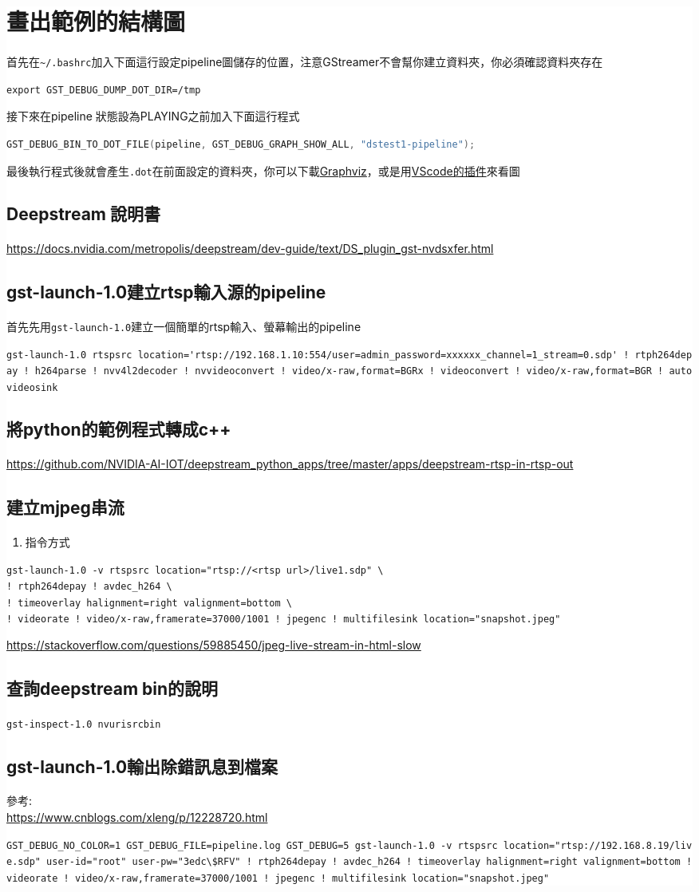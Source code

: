 
# 畫出範例的結構圖
首先在`~/.bashrc`加入下面這行設定pipeline圖儲存的位置，注意GStreamer不會幫你建立資料夾，你必須確認資料夾存在
```shell
export GST_DEBUG_DUMP_DOT_DIR=/tmp
```
接下來在pipeline 狀態設為PLAYING之前加入下面這行程式
```c
GST_DEBUG_BIN_TO_DOT_FILE(pipeline, GST_DEBUG_GRAPH_SHOW_ALL, "dstest1-pipeline");
```
最後執行程式後就會產生`.dot`在前面設定的資料夾，你可以下載[Graphviz](http://www.graphviz.org/)，或是用[VScode的插件](https://marketplace.visualstudio.com/items?itemName=tintinweb.graphviz-interactive-preview)來看圖


## Deepstream 說明書
https://docs.nvidia.com/metropolis/deepstream/dev-guide/text/DS_plugin_gst-nvdsxfer.html

## gst-launch-1.0建立rtsp輸入源的pipeline
首先先用`gst-launch-1.0`建立一個簡單的rtsp輸入、螢幕輸出的pipeline

```
gst-launch-1.0 rtspsrc location='rtsp://192.168.1.10:554/user=admin_password=xxxxxx_channel=1_stream=0.sdp' ! rtph264depay ! h264parse ! nvv4l2decoder ! nvvideoconvert ! video/x-raw,format=BGRx ! videoconvert ! video/x-raw,format=BGR ! autovideosink
```

## 將python的範例程式轉成c++
https://github.com/NVIDIA-AI-IOT/deepstream_python_apps/tree/master/apps/deepstream-rtsp-in-rtsp-out


## 建立mjpeg串流
1. 指令方式
```
gst-launch-1.0 -v rtspsrc location="rtsp://<rtsp url>/live1.sdp" \
! rtph264depay ! avdec_h264 \
! timeoverlay halignment=right valignment=bottom \
! videorate ! video/x-raw,framerate=37000/1001 ! jpegenc ! multifilesink location="snapshot.jpeg"
```
https://stackoverflow.com/questions/59885450/jpeg-live-stream-in-html-slow


## 查詢deepstream bin的說明
```
gst-inspect-1.0 nvurisrcbin
```

## gst-launch-1.0輸出除錯訊息到檔案
參考:  
https://www.cnblogs.com/xleng/p/12228720.html
```
GST_DEBUG_NO_COLOR=1 GST_DEBUG_FILE=pipeline.log GST_DEBUG=5 gst-launch-1.0 -v rtspsrc location="rtsp://192.168.8.19/live.sdp" user-id="root" user-pw="3edc\$RFV" ! rtph264depay ! avdec_h264 ! timeoverlay halignment=right valignment=bottom ! videorate ! video/x-raw,framerate=37000/1001 ! jpegenc ! multifilesink location="snapshot.jpeg"
```
